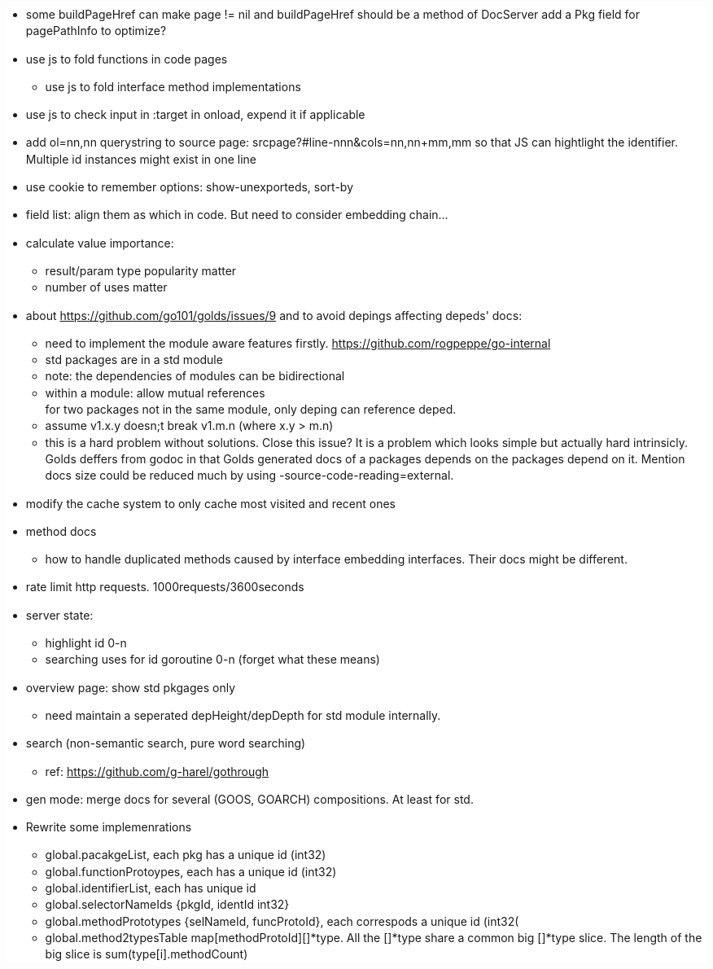 
* some buildPageHref can make page != nil
    and buildPageHref should be a method of DocServer
    add a Pkg field for pagePathInfo to optimize?
  
* use js to fold functions in code pages
  * use js to fold interface method implementations
* use js to check input in :target in onload, expend it if applicable
* add ol=nn,nn querystring to source page: srcpage?#line-nnn&cols=nn,nn+mm,mm
  so that JS can hightlight the identifier. Multiple id instances might exist in one line
* use cookie to remember options: show-unexporteds, sort-by

* field list: align them as which in code. But need to consider embedding chain...

* calculate value importance:
  * result/param type popularity matter
  * number of uses matter

* about https://github.com/go101/golds/issues/9 and to avoid depings affecting depeds' docs:
  * need to implement the module aware features firstly.
    https://github.com/rogpeppe/go-internal
  * std packages are in a std module
  * note: the dependencies of modules can be bidirectional
  * within a module: allow mutual references  
    for two packages not in the same module, only deping can reference deped.
  * assume v1.x.y doesn;t break v1.m.n (where x.y > m.n)
  * this is a hard problem without solutions. Close this issue?
    It is a problem which looks simple but actually hard intrinsicly.
    Golds deffers from godoc in that Golds generated docs of a packages depends on the packages depend on it.
    Mention docs size could be reduced much by using -source-code-reading=external. 

* modify the cache system to only cache most visited and recent ones

* method docs 
  * how to handle duplicated methods caused by interface embedding interfaces.
    Their docs might be different.

* rate limit http requests. 1000requests/3600seconds

* server state:
  * highlight id 0-n
  * searching uses for id goroutine 0-n
  (forget what these means)



* overview page: show std pkgages only
  * need maintain a seperated depHeight/depDepth for std module internally.

* search (non-semantic search, pure word searching)
  * ref: https://github.com/g-harel/gothrough

* gen mode: merge docs for several (GOOS, GOARCH) compositions. At least for std.


* Rewrite some implemenrations
  * global.pacakgeList, each pkg has a unique id (int32)
  * global.functionProtoypes, each has a unique id (int32)
  * global.identifierList, each has unique id
  * global.selectorNameIds {pkgId, identId int32}
  * global.methodPrototypes {selNameId, funcProtoId}, each correspods a unique id (int32(
  * global.method2typesTable map[methodProtoId][]*type. All the []*type share a common big []*type slice.
    The length of the big slice is sum(type[i].methodCount)
